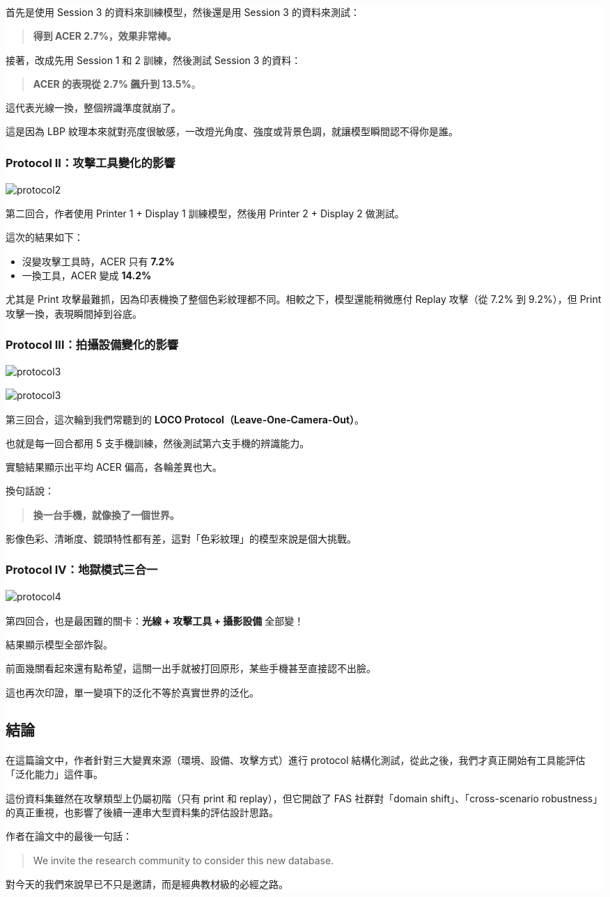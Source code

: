 首先是使用 Session 3 的資料來訓練模型，然後還是用 Session 3 的資料來測試：

> **得到 ACER 2.7%，效果非常棒。**

接著，改成先用 Session 1 和 2 訓練，然後測試 Session 3 的資料：

> **ACER 的表現從 2.7% 飆升到 13.5%**。

這代表光線一換，整個辨識準度就崩了。

這是因為 LBP 紋理本來就對亮度很敏感，一改燈光角度、強度或背景色調，就讓模型瞬間認不得你是誰。

### Protocol II：攻擊工具變化的影響

![protocol2](./img/img7.jpg)

第二回合，作者使用 Printer 1 + Display 1 訓練模型，然後用 Printer 2 + Display 2 做測試。

這次的結果如下：

- 沒變攻擊工具時，ACER 只有 **7.2%**
- 一換工具，ACER 變成 **14.2%**

尤其是 Print 攻擊最難抓，因為印表機換了整個色彩紋理都不同。相較之下，模型還能稍微應付 Replay 攻擊（從 7.2% 到 9.2%），但 Print 攻擊一換，表現瞬間掉到谷底。

### Protocol III：拍攝設備變化的影響

![protocol3](./img/img8.jpg)

![protocol3](./img/img9.jpg)

第三回合，這次輪到我們常聽到的 **LOCO Protocol（Leave-One-Camera-Out）**。

也就是每一回合都用 5 支手機訓練，然後測試第六支手機的辨識能力。

實驗結果顯示出平均 ACER 偏高，各輪差異也大。

換句話說：

> **換一台手機，就像換了一個世界。**

影像色彩、清晰度、鏡頭特性都有差，這對「色彩紋理」的模型來說是個大挑戰。

### Protocol IV：地獄模式三合一

![protocol4](./img/img10.jpg)

第四回合，也是最困難的關卡：**光線 + 攻擊工具 + 攝影設備** 全部變！

結果顯示模型全部炸裂。

前面幾關看起來還有點希望，這關一出手就被打回原形，某些手機甚至直接認不出臉。

這也再次印證，單一變項下的泛化不等於真實世界的泛化。

## 結論

在這篇論文中，作者針對三大變異來源（環境、設備、攻擊方式）進行 protocol 結構化測試，從此之後，我們才真正開始有工具能評估「泛化能力」這件事。

這份資料集雖然在攻擊類型上仍屬初階（只有 print 和 replay），但它開啟了 FAS 社群對「domain shift」、「cross-scenario robustness」的真正重視，也影響了後續一連串大型資料集的評估設計思路。

作者在論文中的最後一句話：

> We invite the research community to consider this new database.

對今天的我們來說早已不只是邀請，而是經典教材級的必經之路。
